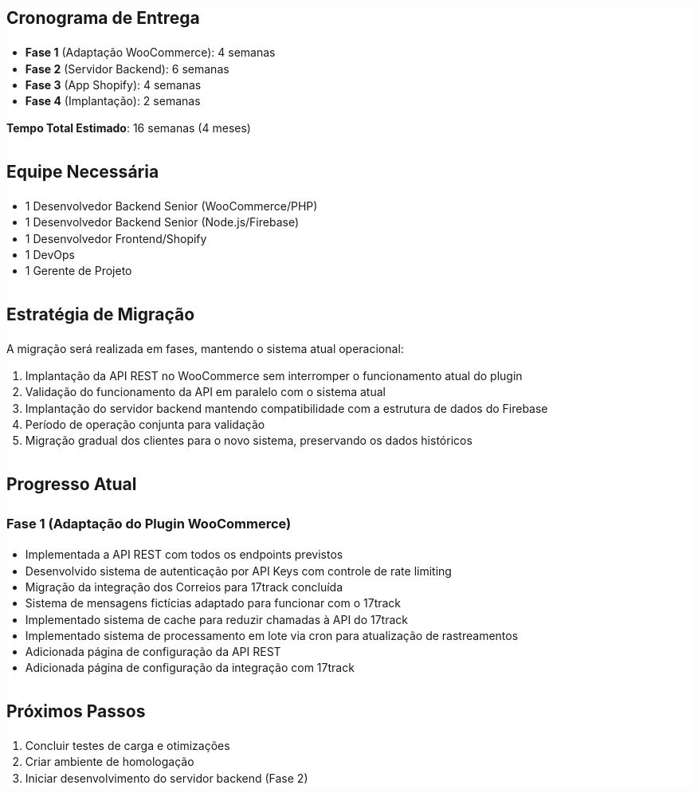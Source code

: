 ## Cronograma de Entrega
- **Fase 1** (Adaptação WooCommerce): 4 semanas
- **Fase 2** (Servidor Backend): 6 semanas
- **Fase 3** (App Shopify): 4 semanas
- **Fase 4** (Implantação): 2 semanas

**Tempo Total Estimado**: 16 semanas (4 meses)

## Equipe Necessária
- 1 Desenvolvedor Backend Senior (WooCommerce/PHP)
- 1 Desenvolvedor Backend Senior (Node.js/Firebase)
- 1 Desenvolvedor Frontend/Shopify
- 1 DevOps
- 1 Gerente de Projeto

## Estratégia de Migração
A migração será realizada em fases, mantendo o sistema atual operacional:

1. Implantação da API REST no WooCommerce sem interromper o funcionamento atual do plugin
2. Validação do funcionamento da API em paralelo com o sistema atual
3. Implantação do servidor backend mantendo compatibilidade com a estrutura de dados do Firebase
4. Período de operação conjunta para validação
5. Migração gradual dos clientes para o novo sistema, preservando os dados históricos

## Progresso Atual

### Fase 1 (Adaptação do Plugin WooCommerce)
- Implementada a API REST com todos os endpoints previstos
- Desenvolvido sistema de autenticação por API Keys com controle de rate limiting
- Migração da integração dos Correios para 17track concluída
- Sistema de mensagens fictícias adaptado para funcionar com o 17track
- Implementado sistema de cache para reduzir chamadas à API do 17track
- Implementado sistema de processamento em lote via cron para atualização de rastreamentos
- Adicionada página de configuração da API REST
- Adicionada página de configuração da integração com 17track

## Próximos Passos
1. Concluir testes de carga e otimizações
2. Criar ambiente de homologação
3. Iniciar desenvolvimento do servidor backend (Fase 2) 